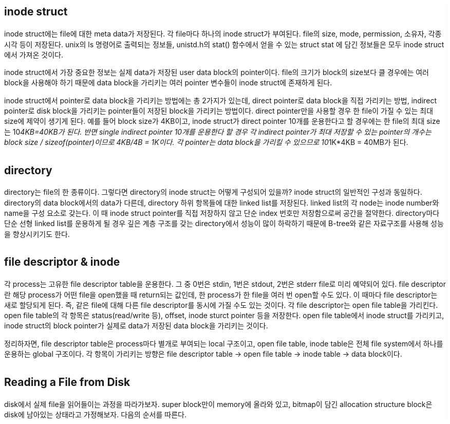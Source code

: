 ## inode struct

inode struct에는 file에 대한 meta data가 저장된다. 각 file마다 하나의 inode struct가 부여된다. file의 size, mode, permission, 소유자, 각종 시각 등이 저장된다. unix의 ls 명령어로 출력되는 정보들,  unistd.h의 stat() 함수에서 얻을 수 있는 struct stat 에 담긴 정보들은 모두 inode struct에서 가져온 것이다.

inode struct에서 가장 중요한 정보는 실제 data가 저장된 user data block의 pointer이다. file의 크기가 block의 size보다 클 경우에는 여러 block을 사용해야 하기 때문에 data block을 가리키는 여러 pointer 변수들이 inode struct에 존재하게 된다.

inode struct에서 pointer로 data block을 가리키는 방법에는 총 2가지가 있는데, direct pointer로 data block을 직접 가리키는 방법, indirect pointer로 disk block을 가리키는 pointer들이 저장된 block을 가리키는 방법이다. direct pointer만을 사용할 경우 한 file이 가질 수 있는 최대 size에 제약이 생기게 된다. 예를 들어 block size가 4KB이고, inode struct가 direct pointer 10개를 운용한다고 할 경우에는 한 file의 최대 size는 10*4KB=40KB가 된다. 반면 single indirect pointer 10개를 운용한다 할 경우 각 indirect pointer가 최대 저장할 수 있는 pointer의 개수는 block size / sizeof(pointer)이므로 4KB/4B = 1K이다. 각 pointer는 data block을 가리킬 수 있으므로 10*1K*4KB = 40MB가 된다.

## directory

directory는 file의 한 종류이다. 그렇다면 directory의 inode struct는 어떻게 구성되어 있을까? inode struct의 일반적인 구성과 동일하다. directory의 data block에서의 data가 다른데, directory 하위 항목들에 대한 linked list를 저장된다. linked list의 각 node는 inode number와 name을 구성 요소로 갖는다. 이 때 inode struct pointer를 직접 저장하지 않고 단순 index 번호만 저장함으로써 공간을 절약한다. directory마다 단순 선형 linked list를 운용하게 될 경우 깊은 계층 구조를 갖는 directory에서 성능이 많이 하락하기 때문에 B-tree와 같은 자료구조를 사용해 성능을 향상시키기도 한다.

## file descriptor & inode

각 process는 고유한 file descriptor table을 운용한다. 그 중 0번은 stdin, 1번은 stdout, 2번은 stderr file로 미리 예약되어 있다. file descriptor란 해당 process가 어떤 file을 open했을 때 return되는 값인데, 한 process가 한 file을 여러 번 open할 수도 있다. 이 때마다 file descriptor는 새로 할당되게 된다. 즉, 같은 file에 대해 다른 file descriptor를 동시에 가질 수도 있는 것이다. 각 file descriptor는 open file table을 가리킨다. open file table의 각 항목은 status(read/write 등), offset, inode sturct pointer 등을 저장한다. open file table에서 inode struct를 가리키고, inode struct의 block pointer가 실제로 data가 저장된 data block을 가리키는 것이다.

정리하자면, file descriptor table은 process마다 별개로 부여되는 local 구조이고, open file table, inode table은 전체 file system에서 하나를 운용하는 global 구조이다. 각 항목이 가리키는 방향은 file descriptor table → open file table → inode table → data block이다.

## Reading a File from Disk

disk에서 실제 file을 읽어들이는 과정을 따라가보자. super block만이 memory에 올라와 있고, bitmap이 담긴 allocation structure block은 disk에 남아있는 상태라고 가정해보자. 다음의 순서를 따른다.

